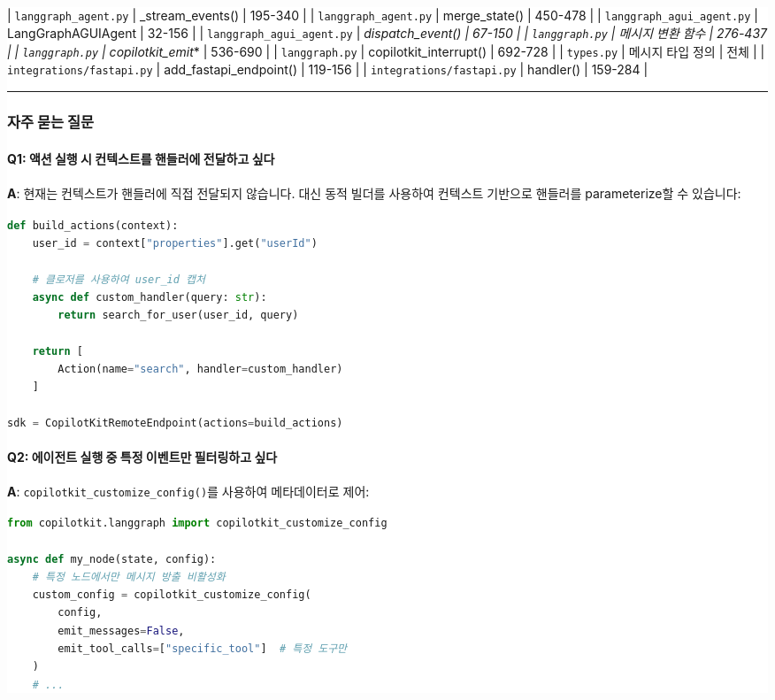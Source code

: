 | `langgraph_agent.py` | _stream_events() | 195-340 |
| `langgraph_agent.py` | merge_state() | 450-478 |
| `langgraph_agui_agent.py` | LangGraphAGUIAgent | 32-156 |
| `langgraph_agui_agent.py` | _dispatch_event() | 67-150 |
| `langgraph.py` | 메시지 변환 함수 | 276-437 |
| `langgraph.py` | copilotkit_emit_* | 536-690 |
| `langgraph.py` | copilotkit_interrupt() | 692-728 |
| `types.py` | 메시지 타입 정의 | 전체 |
| `integrations/fastapi.py` | add_fastapi_endpoint() | 119-156 |
| `integrations/fastapi.py` | handler() | 159-284 |

---

### 자주 묻는 질문

#### Q1: 액션 실행 시 컨텍스트를 핸들러에 전달하고 싶다

**A**: 현재는 컨텍스트가 핸들러에 직접 전달되지 않습니다. 대신 동적 빌더를 사용하여 컨텍스트 기반으로 핸들러를 parameterize할 수 있습니다:

```python
def build_actions(context):
    user_id = context["properties"].get("userId")

    # 클로저를 사용하여 user_id 캡처
    async def custom_handler(query: str):
        return search_for_user(user_id, query)

    return [
        Action(name="search", handler=custom_handler)
    ]

sdk = CopilotKitRemoteEndpoint(actions=build_actions)
```

#### Q2: 에이전트 실행 중 특정 이벤트만 필터링하고 싶다

**A**: `copilotkit_customize_config()`를 사용하여 메타데이터로 제어:

```python
from copilotkit.langgraph import copilotkit_customize_config

async def my_node(state, config):
    # 특정 노드에서만 메시지 방출 비활성화
    custom_config = copilotkit_customize_config(
        config,
        emit_messages=False,
        emit_tool_calls=["specific_tool"]  # 특정 도구만
    )
    # ...
```
